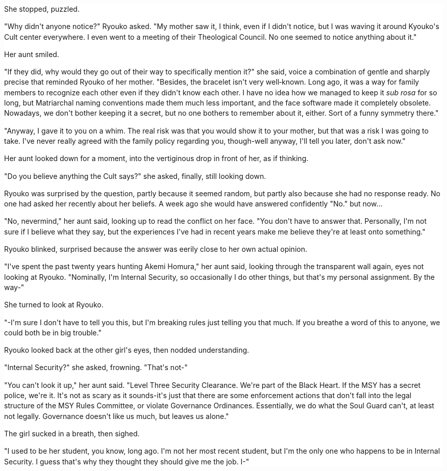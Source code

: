 She stopped, puzzled.

"Why didn't anyone notice?" Ryouko asked. "My mother saw it, I think, even if I didn't notice, but I was waving it around Kyouko's Cult center everywhere. I even went to a meeting of their Theological Council. No one seemed to notice anything about it."

Her aunt smiled.

"If they did, why would they go out of their way to specifically mention it?" she said, voice a combination of gentle and sharply precise that reminded Ryouko of her mother. "Besides, the bracelet isn't very well‐known. Long ago, it was a way for family members to recognize each other even if they didn't know each other. I have no idea how we managed to keep it *sub rosa* for so long, but Matriarchal naming conventions made them much less important, and the face software made it completely obsolete. Nowadays, we don't bother keeping it a secret, but no one bothers to remember about it, either. Sort of a funny symmetry there."

"Anyway, I gave it to you on a whim. The real risk was that you would show it to your mother, but that was a risk I was going to take. I've never really agreed with the family policy regarding you, though-well anyway, I'll tell you later, don't ask now."

Her aunt looked down for a moment, into the vertiginous drop in front of her, as if thinking.

"Do you believe anything the Cult says?" she asked, finally, still looking down.

Ryouko was surprised by the question, partly because it seemed random, but partly also because she had no response ready. No one had asked her recently about her beliefs. A week ago she would have answered confidently "No." but now…

"No, nevermind," her aunt said, looking up to read the conflict on her face. "You don't have to answer that. Personally, I'm not sure if I believe what they say, but the experiences I've had in recent years make me believe they're at least onto something."

Ryouko blinked, surprised because the answer was eerily close to her own actual opinion.

"I've spent the past twenty years hunting Akemi Homura," her aunt said, looking through the transparent wall again, eyes not looking at Ryouko. "Nominally, I'm Internal Security, so occasionally I do other things, but that's my personal assignment. By the way-"

She turned to look at Ryouko.

"-I'm sure I don't have to tell you this, but I'm breaking rules just telling you that much. If you breathe a word of this to anyone, we could both be in big trouble."

Ryouko looked back at the other girl's eyes, then nodded understanding.

"Internal Security?" she asked, frowning. "That's not-"

"You can't look it up," her aunt said. "Level Three Security Clearance. We're part of the Black Heart. If the MSY has a secret police, we're it. It's not as scary as it sounds-it's just that there are some enforcement actions that don't fall into the legal structure of the MSY Rules Committee, or violate Governance Ordinances. Essentially, we do what the Soul Guard can't, at least not legally. Governance doesn't like us much, but leaves us alone."

The girl sucked in a breath, then sighed.

"I used to be her student, you know, long ago. I'm not her most recent student, but I'm the only one who happens to be in Internal Security. I guess that's why they thought they should give me the job. I-"
